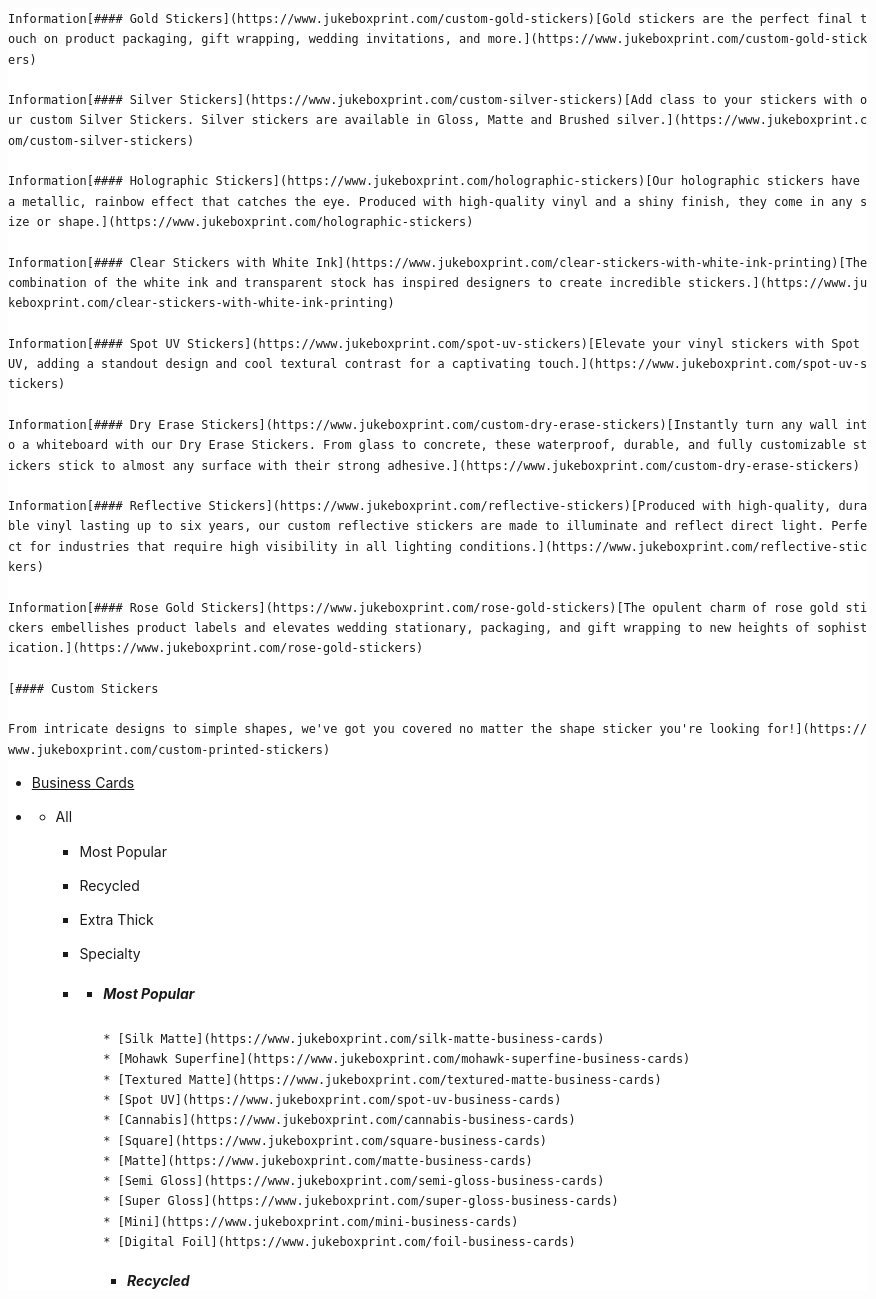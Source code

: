     Information[#### Gold Stickers](https://www.jukeboxprint.com/custom-gold-stickers)[Gold stickers are the perfect final touch on product packaging, gift wrapping, wedding invitations, and more.](https://www.jukeboxprint.com/custom-gold-stickers)
    
    Information[#### Silver Stickers](https://www.jukeboxprint.com/custom-silver-stickers)[Add class to your stickers with our custom Silver Stickers. Silver stickers are available in Gloss, Matte and Brushed silver.](https://www.jukeboxprint.com/custom-silver-stickers)
    
    Information[#### Holographic Stickers](https://www.jukeboxprint.com/holographic-stickers)[Our holographic stickers have a metallic, rainbow effect that catches the eye. Produced with high-quality vinyl and a shiny finish, they come in any size or shape.](https://www.jukeboxprint.com/holographic-stickers)
    
    Information[#### Clear Stickers with White Ink](https://www.jukeboxprint.com/clear-stickers-with-white-ink-printing)[The combination of the white ink and transparent stock has inspired designers to create incredible stickers.](https://www.jukeboxprint.com/clear-stickers-with-white-ink-printing)
    
    Information[#### Spot UV Stickers](https://www.jukeboxprint.com/spot-uv-stickers)[Elevate your vinyl stickers with Spot UV, adding a standout design and cool textural contrast for a captivating touch.](https://www.jukeboxprint.com/spot-uv-stickers)
    
    Information[#### Dry Erase Stickers](https://www.jukeboxprint.com/custom-dry-erase-stickers)[Instantly turn any wall into a whiteboard with our Dry Erase Stickers. From glass to concrete, these waterproof, durable, and fully customizable stickers stick to almost any surface with their strong adhesive.](https://www.jukeboxprint.com/custom-dry-erase-stickers)
    
    Information[#### Reflective Stickers](https://www.jukeboxprint.com/reflective-stickers)[Produced with high-quality, durable vinyl lasting up to six years, our custom reflective stickers are made to illuminate and reflect direct light. Perfect for industries that require high visibility in all lighting conditions.](https://www.jukeboxprint.com/reflective-stickers)
    
    Information[#### Rose Gold Stickers](https://www.jukeboxprint.com/rose-gold-stickers)[The opulent charm of rose gold stickers embellishes product labels and elevates wedding stationary, packaging, and gift wrapping to new heights of sophistication.](https://www.jukeboxprint.com/rose-gold-stickers)
    
    [#### Custom Stickers
    
    From intricate designs to simple shapes, we've got you covered no matter the shape sticker you're looking for!](https://www.jukeboxprint.com/custom-printed-stickers)
    
* [Business Cards](https://www.jukeboxprint.com/business-cards)
* * All
        
    * Most Popular
        
    * Recycled
        
    * Extra Thick
        
    * Specialty
        
    * * ##### Most Popular
            
            * [Silk Matte](https://www.jukeboxprint.com/silk-matte-business-cards)
            * [Mohawk Superfine](https://www.jukeboxprint.com/mohawk-superfine-business-cards)
            * [Textured Matte](https://www.jukeboxprint.com/textured-matte-business-cards)
            * [Spot UV](https://www.jukeboxprint.com/spot-uv-business-cards)
            * [Cannabis](https://www.jukeboxprint.com/cannabis-business-cards)
            * [Square](https://www.jukeboxprint.com/square-business-cards)
            * [Matte](https://www.jukeboxprint.com/matte-business-cards)
            * [Semi Gloss](https://www.jukeboxprint.com/semi-gloss-business-cards)
            * [Super Gloss](https://www.jukeboxprint.com/super-gloss-business-cards)
            * [Mini](https://www.jukeboxprint.com/mini-business-cards)
            * [Digital Foil](https://www.jukeboxprint.com/foil-business-cards)
        * ##### Recycled
            